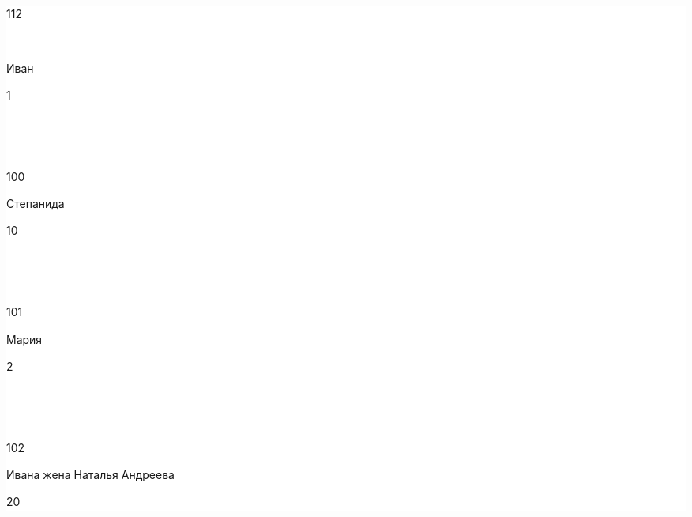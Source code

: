 </td>
<td width="57">
<p>112</p>
</td>
<td width="57">
<p>&nbsp;</p>
</td>
<td width="227">
<p>Иван</p>
</td>
<td width="58">
<p>1</p>
</td>
</tr>
<tr>
<td width="47">
<p>&nbsp;</p>
</td>
<td width="57">
<p>&nbsp;</p>
</td>
<td width="57">
<p>100</p>
</td>
<td width="227">
<p>Степанида</p>
</td>
<td width="58">
<p>10</p>
</td>
</tr>
<tr>
<td width="47">
<p>&nbsp;</p>
</td>
<td width="57">
<p>&nbsp;</p>
</td>
<td width="57">
<p>101</p>
</td>
<td width="227">
<p>Мария</p>
</td>
<td width="58">
<p>2</p>
</td>
</tr>
<tr>
<td width="47">
<p>&nbsp;</p>
</td>
<td width="57">
<p>&nbsp;</p>
</td>
<td width="57">
<p>102</p>
</td>
<td width="227">
<p>Ивана жена Наталья Андреева</p>
</td>
<td width="58">
<p>20</p>
</td>